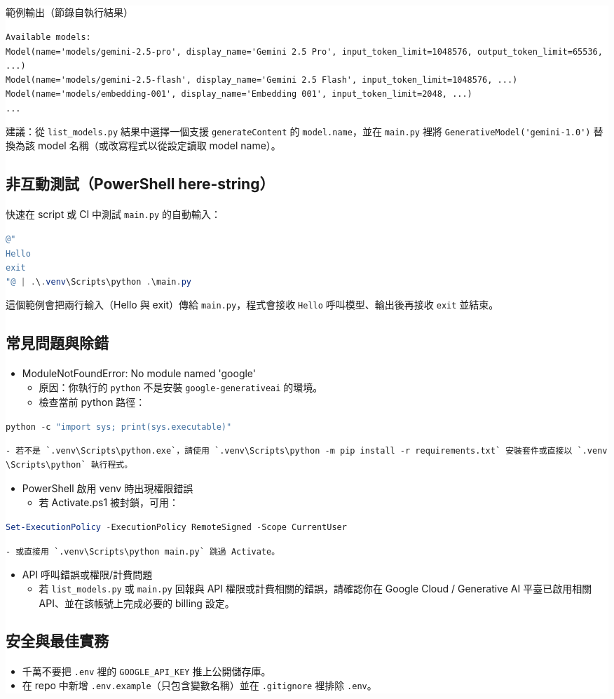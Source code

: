 範例輸出（節錄自執行結果）

```
Available models:
Model(name='models/gemini-2.5-pro', display_name='Gemini 2.5 Pro', input_token_limit=1048576, output_token_limit=65536, ...)
Model(name='models/gemini-2.5-flash', display_name='Gemini 2.5 Flash', input_token_limit=1048576, ...)
Model(name='models/embedding-001', display_name='Embedding 001', input_token_limit=2048, ...)
...
```

建議：從 `list_models.py` 結果中選擇一個支援 `generateContent` 的 `model.name`，並在 `main.py` 裡將 `GenerativeModel('gemini-1.0')` 替換為該 model 名稱（或改寫程式以從設定讀取 model name）。

## 非互動測試（PowerShell here-string）
快速在 script 或 CI 中測試 `main.py` 的自動輸入：

```powershell
@"
Hello
exit
"@ | .\.venv\Scripts\python .\main.py
```

這個範例會把兩行輸入（Hello 與 exit）傳給 `main.py`，程式會接收 `Hello` 呼叫模型、輸出後再接收 `exit` 並結束。

## 常見問題與除錯
- ModuleNotFoundError: No module named 'google'
	- 原因：你執行的 `python` 不是安裝 `google-generativeai` 的環境。
	- 檢查當前 python 路徑：

```powershell
python -c "import sys; print(sys.executable)"
```

	- 若不是 `.venv\Scripts\python.exe`，請使用 `.venv\Scripts\python -m pip install -r requirements.txt` 安裝套件或直接以 `.venv\Scripts\python` 執行程式。

- PowerShell 啟用 venv 時出現權限錯誤
	- 若 Activate.ps1 被封鎖，可用：

```powershell
Set-ExecutionPolicy -ExecutionPolicy RemoteSigned -Scope CurrentUser
```

	- 或直接用 `.venv\Scripts\python main.py` 跳過 Activate。

- API 呼叫錯誤或權限/計費問題
	- 若 `list_models.py` 或 `main.py` 回報與 API 權限或計費相關的錯誤，請確認你在 Google Cloud / Generative AI 平臺已啟用相關 API、並在該帳號上完成必要的 billing 設定。

## 安全與最佳實務
- 千萬不要把 `.env` 裡的 `GOOGLE_API_KEY` 推上公開儲存庫。
- 在 repo 中新增 `.env.example`（只包含變數名稱）並在 `.gitignore` 裡排除 `.env`。
